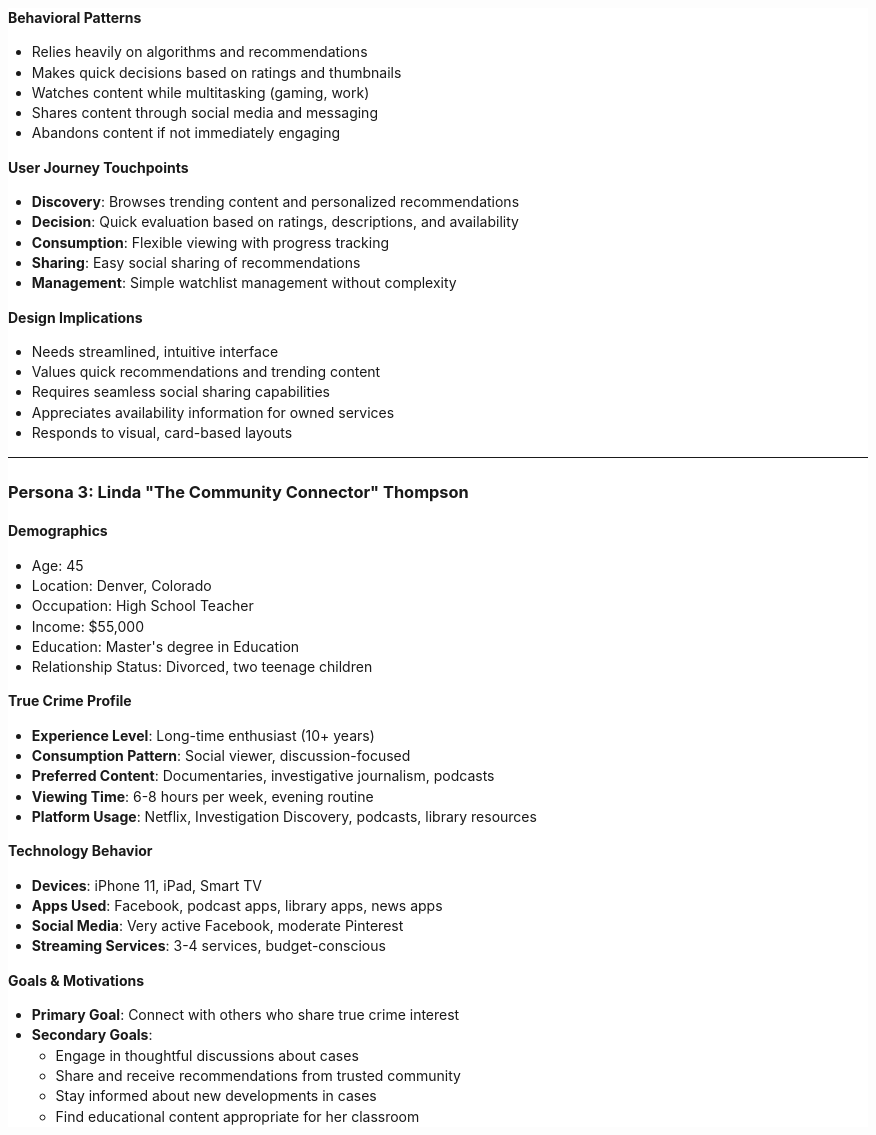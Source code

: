 **Behavioral Patterns**
- Relies heavily on algorithms and recommendations
- Makes quick decisions based on ratings and thumbnails
- Watches content while multitasking (gaming, work)
- Shares content through social media and messaging
- Abandons content if not immediately engaging

**User Journey Touchpoints**
- **Discovery**: Browses trending content and personalized recommendations
- **Decision**: Quick evaluation based on ratings, descriptions, and availability
- **Consumption**: Flexible viewing with progress tracking
- **Sharing**: Easy social sharing of recommendations
- **Management**: Simple watchlist management without complexity

**Design Implications**
- Needs streamlined, intuitive interface
- Values quick recommendations and trending content
- Requires seamless social sharing capabilities
- Appreciates availability information for owned services
- Responds to visual, card-based layouts

---

### Persona 3: Linda "The Community Connector" Thompson

**Demographics**
- Age: 45
- Location: Denver, Colorado
- Occupation: High School Teacher
- Income: $55,000
- Education: Master's degree in Education
- Relationship Status: Divorced, two teenage children

**True Crime Profile**
- **Experience Level**: Long-time enthusiast (10+ years)
- **Consumption Pattern**: Social viewer, discussion-focused
- **Preferred Content**: Documentaries, investigative journalism, podcasts
- **Viewing Time**: 6-8 hours per week, evening routine
- **Platform Usage**: Netflix, Investigation Discovery, podcasts, library resources

**Technology Behavior**
- **Devices**: iPhone 11, iPad, Smart TV
- **Apps Used**: Facebook, podcast apps, library apps, news apps
- **Social Media**: Very active Facebook, moderate Pinterest
- **Streaming Services**: 3-4 services, budget-conscious

**Goals & Motivations**
- **Primary Goal**: Connect with others who share true crime interest
- **Secondary Goals**:
  - Engage in thoughtful discussions about cases
  - Share and receive recommendations from trusted community
  - Stay informed about new developments in cases
  - Find educational content appropriate for her classroom
